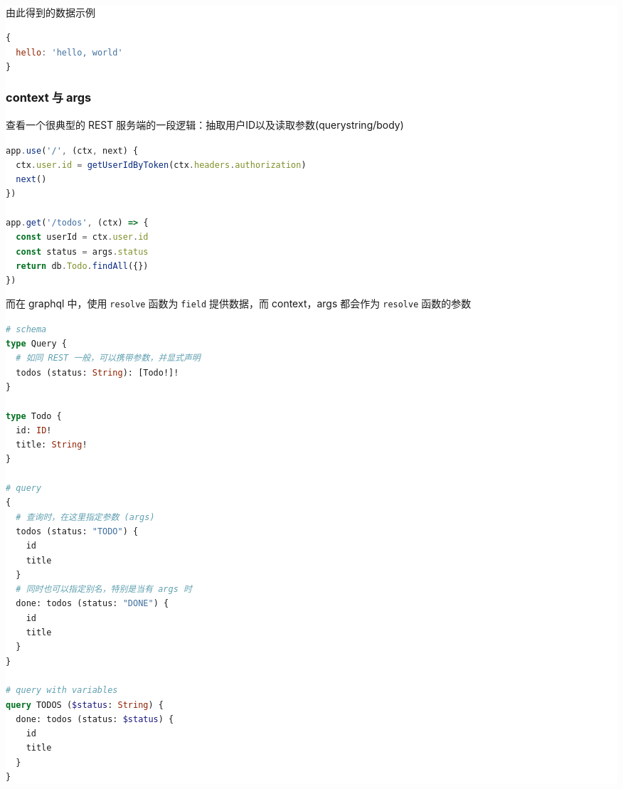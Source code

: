 由此得到的数据示例

``` javascript
{
  hello: 'hello, world'
}
```

### context 与 args

查看一个很典型的 REST 服务端的一段逻辑：抽取用户ID以及读取参数(querystring/body)

``` javascript
app.use('/', (ctx, next) {
  ctx.user.id = getUserIdByToken(ctx.headers.authorization)
  next()
})

app.get('/todos', (ctx) => {
  const userId = ctx.user.id
  const status = args.status
  return db.Todo.findAll({})
})
```

而在 graphql 中，使用 `resolve` 函数为 `field` 提供数据，而 context，args 都会作为 `resolve` 函数的参数

``` graphql
# schema
type Query {
  # 如同 REST 一般，可以携带参数，并显式声明
  todos (status: String): [Todo!]!
}

type Todo {
  id: ID!
  title: String!
}

# query
{
  # 查询时，在这里指定参数 (args)
  todos (status: "TODO") {
    id 
    title
  }
  # 同时也可以指定别名，特别是当有 args 时
  done: todos (status: "DONE") {
    id
    title
  }
}

# query with variables
query TODOS ($status: String) {
  done: todos (status: $status) {
    id 
    title
  }
}
```
